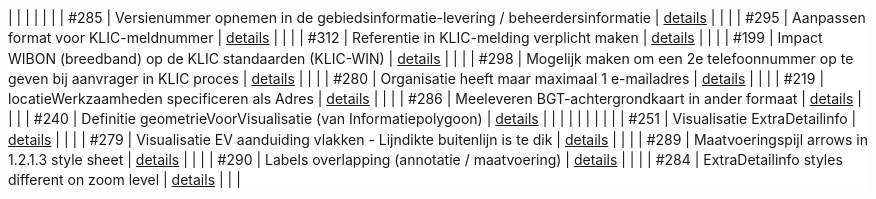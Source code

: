 |   |                                                                                                      |   |                                                                                                                                         |                                              |
| #285 | Versienummer opnemen in de gebiedsinformatie-levering / beheerdersinformatie                         | [details](https://github.com/Geonovum/imkl2015-review/issues/285) |                                                                                                                                         |                                              |
| #295 | Aanpassen format voor KLIC-meldnummer                                                                | [details](https://github.com/Geonovum/imkl2015-review/issues/295) |                                                                                                                                         |                                              |
| #312 | Referentie in KLIC-melding verplicht maken                                                           | [details](https://github.com/Geonovum/imkl2015-review/issues/312) |                                                                                                                                         |                                              |
| #199 | Impact WIBON (breedband) op de KLIC standaarden (KLIC-WIN)                                           | [details](https://github.com/Geonovum/imkl2015-review/issues/199) |                                                                                                                                         |                                              |
| #298 | Mogelijk maken om een 2e telefoonnummer op te geven bij aanvrager in KLIC proces                     | [details](https://github.com/Geonovum/imkl2015-review/issues/298) |                                                                                                                                         |                                              |
| #280 | Organisatie heeft maar maximaal 1 e-mailadres                                                        | [details](https://github.com/Geonovum/imkl2015-review/issues/280) |                                                                                                                                         |                                              |
| #219 | locatieWerkzaamheden specificeren als Adres                                                          | [details](https://github.com/Geonovum/imkl2015-review/issues/219) |                                                                                                                                         |                                              |
| #286 | Meeleveren BGT-achtergrondkaart in ander formaat                                                     | [details](https://github.com/Geonovum/imkl2015-review/issues/286) |                                                                                                                                         |                                              |
| #240 | Definitie geometrieVoorVisualisatie (van Informatiepolygoon)                                         | [details](https://github.com/Geonovum/imkl2015-review/issues/240) |                                                                                                                                         |                                              |
|   |                                                                                                      |   |                                                                                                                                         |                                              |
| #251 | Visualisatie ExtraDetailinfo                                                                         | [details](https://github.com/Geonovum/imkl2015-review/issues/251) |                                                                                                                                         |                                              |
| #279 | Visualisatie EV aanduiding vlakken - Lijndikte buitenlijn is te dik                                  | [details](https://github.com/Geonovum/imkl2015-review/issues/279) |                                                                                                                                         |                                              |
| #289 | Maatvoeringspijl arrows in 1.2.1.3 style sheet                                                       | [details](https://github.com/Geonovum/imkl2015-review/issues/289) |                                                                                                                                         |                                              |
| #290 | Labels overlapping (annotatie / maatvoering)                                                         | [details](https://github.com/Geonovum/imkl2015-review/issues/290) |                                                                                                                                         |                                              |
| #284 | ExtraDetailinfo styles different on zoom level                                                       | [details](https://github.com/Geonovum/imkl2015-review/issues/284) |                                                                                                                                         |                                              |